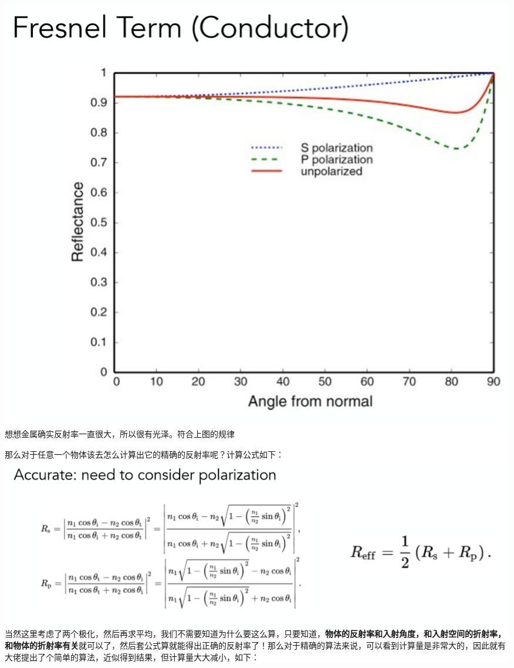 ![在这里插入图片描述](res/12.光追/20200526104737756.png)  
想想金属确实反射率一直很大，所以很有光泽。符合上图的规律

那么对于任意一个物体该去怎么计算出它的精确的反射率呢？计算公式如下：  
![在这里插入图片描述](res/12.光追/2020052610524252.png)  
当然这里考虑了两个极化，然后再求平均，我们不需要知道为什么要这么算，只要知道，**物体的反射率和入射角度，和入射空间的折射率，和物体的折射率有关**就可以了，然后套公式算就能得出正确的反射率了！那么对于精确的算法来说，可以看到计算量是非常大的，因此就有大佬提出了个简单的算法，近似得到结果，但计算量大大减小，如下：  
